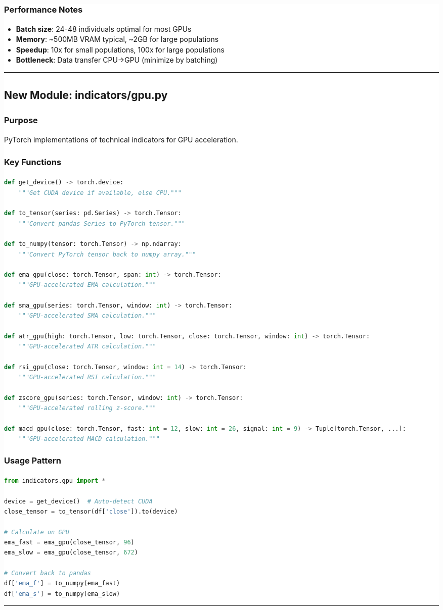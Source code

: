 ### Performance Notes
- **Batch size**: 24-48 individuals optimal for most GPUs
- **Memory**: ~500MB VRAM typical, ~2GB for large populations
- **Speedup**: 10x for small populations, 100x for large populations
- **Bottleneck**: Data transfer CPU→GPU (minimize by batching)

---

## New Module: indicators/gpu.py

### Purpose
PyTorch implementations of technical indicators for GPU acceleration.

### Key Functions
```python
def get_device() -> torch.device:
    """Get CUDA device if available, else CPU."""

def to_tensor(series: pd.Series) -> torch.Tensor:
    """Convert pandas Series to PyTorch tensor."""

def to_numpy(tensor: torch.Tensor) -> np.ndarray:
    """Convert PyTorch tensor back to numpy array."""

def ema_gpu(close: torch.Tensor, span: int) -> torch.Tensor:
    """GPU-accelerated EMA calculation."""

def sma_gpu(series: torch.Tensor, window: int) -> torch.Tensor:
    """GPU-accelerated SMA calculation."""

def atr_gpu(high: torch.Tensor, low: torch.Tensor, close: torch.Tensor, window: int) -> torch.Tensor:
    """GPU-accelerated ATR calculation."""

def rsi_gpu(close: torch.Tensor, window: int = 14) -> torch.Tensor:
    """GPU-accelerated RSI calculation."""

def zscore_gpu(series: torch.Tensor, window: int) -> torch.Tensor:
    """GPU-accelerated rolling z-score."""

def macd_gpu(close: torch.Tensor, fast: int = 12, slow: int = 26, signal: int = 9) -> Tuple[torch.Tensor, ...]:
    """GPU-accelerated MACD calculation."""
```

### Usage Pattern
```python
from indicators.gpu import *

device = get_device()  # Auto-detect CUDA
close_tensor = to_tensor(df['close']).to(device)

# Calculate on GPU
ema_fast = ema_gpu(close_tensor, 96)
ema_slow = ema_gpu(close_tensor, 672)

# Convert back to pandas
df['ema_f'] = to_numpy(ema_fast)
df['ema_s'] = to_numpy(ema_slow)
```

---
